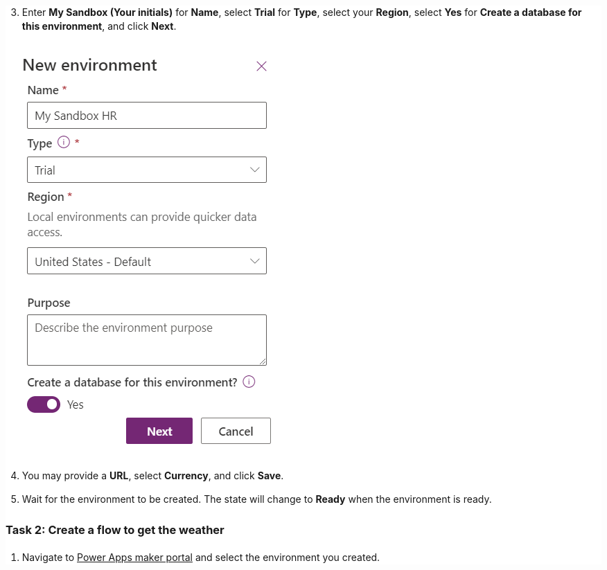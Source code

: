   
3. Enter **My Sandbox (Your initials)** for **Name**, select **Trial** for **Type**, select your **Region**, select **Yes** for **Create a database for this              environment**, and click **Next**.                                             

  ![](images/M01/image22.png)
 

4.  You may provide a **URL**, select **Currency**, and click **Save**.                                                   

5. Wait for the environment to be created. The state will change to **Ready** when the environment is ready.


### Task 2: Create a flow to get the weather

1. Navigate to [Power Apps maker portal](https://make.powerapps.com) and select the environment you created.


